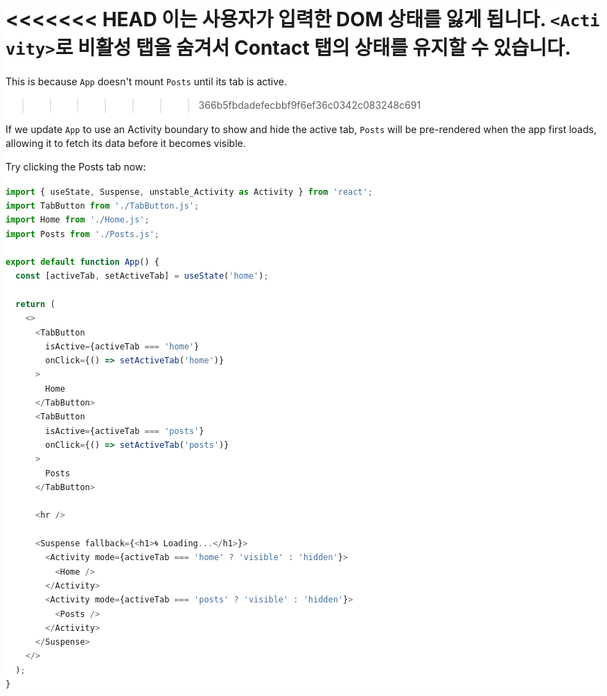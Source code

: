 </Sandpack>

<<<<<<< HEAD
이는 사용자가 입력한 DOM 상태를 잃게 됩니다. `<Activity>`로 비활성 탭을 숨겨서 Contact 탭의 상태를 유지할 수 있습니다.
=======
This is because `App` doesn't mount `Posts` until its tab is active.
>>>>>>> 366b5fbdadefecbbf9f6ef36c0342c083248c691

If we update `App` to use an Activity boundary to show and hide the active tab, `Posts` will be pre-rendered when the app first loads, allowing it to fetch its data before it becomes visible.

Try clicking the Posts tab now:

<Sandpack>

```js src/App.js
import { useState, Suspense, unstable_Activity as Activity } from 'react';
import TabButton from './TabButton.js';
import Home from './Home.js';
import Posts from './Posts.js';

export default function App() {
  const [activeTab, setActiveTab] = useState('home');

  return (
    <>
      <TabButton
        isActive={activeTab === 'home'}
        onClick={() => setActiveTab('home')}
      >
        Home
      </TabButton>
      <TabButton
        isActive={activeTab === 'posts'}
        onClick={() => setActiveTab('posts')}
      >
        Posts
      </TabButton>

      <hr />

      <Suspense fallback={<h1>🌀 Loading...</h1>}>
        <Activity mode={activeTab === 'home' ? 'visible' : 'hidden'}>
          <Home />
        </Activity>
        <Activity mode={activeTab === 'posts' ? 'visible' : 'hidden'}>
          <Posts />
        </Activity>
      </Suspense>
    </>
  );
}
```
